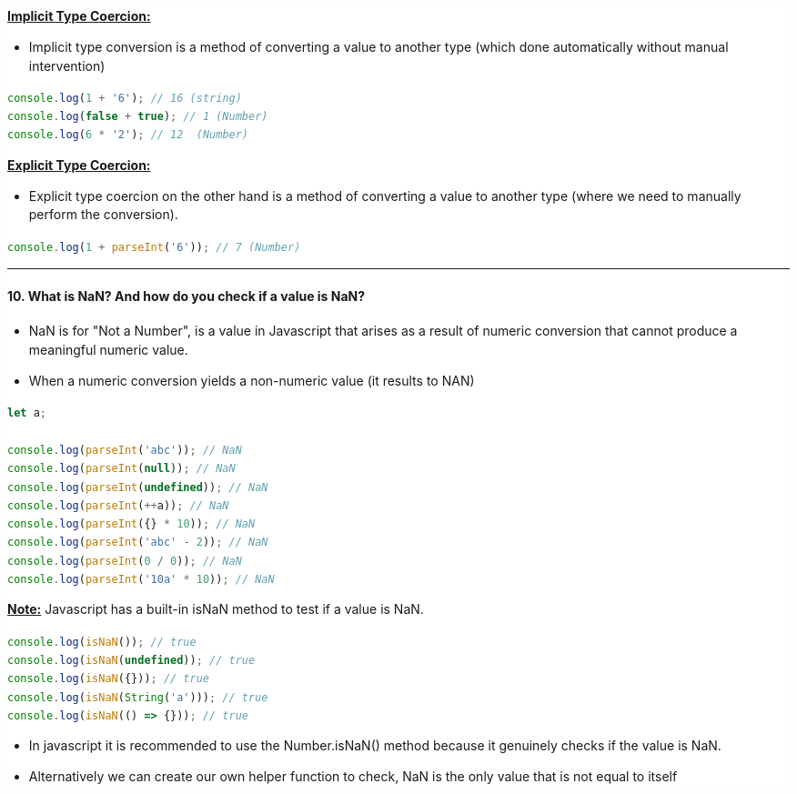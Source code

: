 <u><strong>Implicit Type Coercion:</strong></u>

- Implicit type conversion is a method of converting a value to another type (which done automatically without manual intervention)

```js
console.log(1 + '6'); // 16 (string)
console.log(false + true); // 1 (Number)
console.log(6 * '2'); // 12  (Number)
```

<u><strong>Explicit Type Coercion:</strong></u>

- Explicit type coercion on the other hand is a method of converting a value to another type (where we need to manually perform the conversion).

```js
console.log(1 + parseInt('6')); // 7 (Number)
```

---

#### 10. What is NaN? And how do you check if a value is NaN?

- NaN is for "Not a Number", is a value in Javascript that arises as a result of numeric conversion that cannot produce a meaningful numeric value.

- When a numeric conversion yields a non-numeric value (it results to NAN)

```js
let a;

console.log(parseInt('abc')); // NaN
console.log(parseInt(null)); // NaN
console.log(parseInt(undefined)); // NaN
console.log(parseInt(++a)); // NaN
console.log(parseInt({} * 10)); // NaN
console.log(parseInt('abc' - 2)); // NaN
console.log(parseInt(0 / 0)); // NaN
console.log(parseInt('10a' * 10)); // NaN
```

<u><strong>Note:</strong></u> Javascript has a built-in isNaN method to test if a value is NaN.

```js
console.log(isNaN()); // true
console.log(isNaN(undefined)); // true
console.log(isNaN({})); // true
console.log(isNaN(String('a'))); // true
console.log(isNaN(() => {})); // true
```

- In javascript it is recommended to use the Number.isNaN() method because it genuinely checks if the value is NaN.

- Alternatively we can create our own helper function to check, NaN is the only value that is not equal to itself
